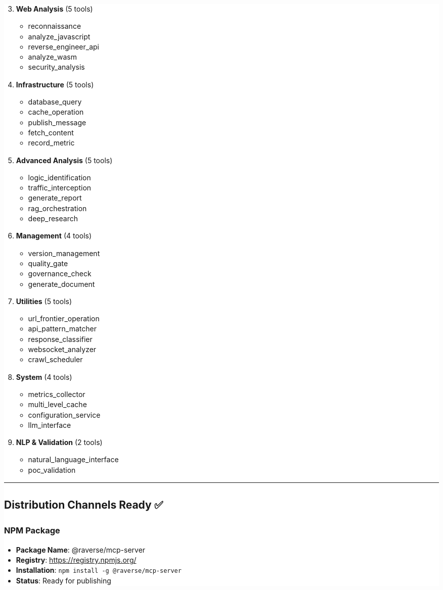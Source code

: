 3. **Web Analysis** (5 tools)
   - reconnaissance
   - analyze_javascript
   - reverse_engineer_api
   - analyze_wasm
   - security_analysis

4. **Infrastructure** (5 tools)
   - database_query
   - cache_operation
   - publish_message
   - fetch_content
   - record_metric

5. **Advanced Analysis** (5 tools)
   - logic_identification
   - traffic_interception
   - generate_report
   - rag_orchestration
   - deep_research

6. **Management** (4 tools)
   - version_management
   - quality_gate
   - governance_check
   - generate_document

7. **Utilities** (5 tools)
   - url_frontier_operation
   - api_pattern_matcher
   - response_classifier
   - websocket_analyzer
   - crawl_scheduler

8. **System** (4 tools)
   - metrics_collector
   - multi_level_cache
   - configuration_service
   - llm_interface

9. **NLP & Validation** (2 tools)
   - natural_language_interface
   - poc_validation

---

## Distribution Channels Ready ✅

### NPM Package
- **Package Name**: @raverse/mcp-server
- **Registry**: https://registry.npmjs.org/
- **Installation**: `npm install -g @raverse/mcp-server`
- **Status**: Ready for publishing
